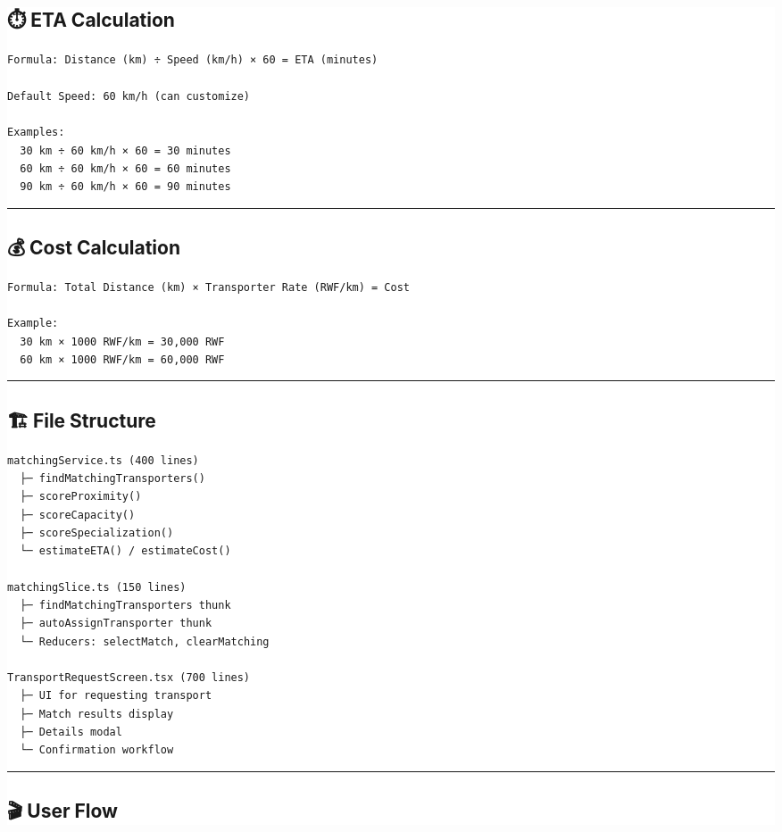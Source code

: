 
## ⏱️ ETA Calculation

```
Formula: Distance (km) ÷ Speed (km/h) × 60 = ETA (minutes)

Default Speed: 60 km/h (can customize)

Examples:
  30 km ÷ 60 km/h × 60 = 30 minutes
  60 km ÷ 60 km/h × 60 = 60 minutes
  90 km ÷ 60 km/h × 60 = 90 minutes
```

---

## 💰 Cost Calculation

```
Formula: Total Distance (km) × Transporter Rate (RWF/km) = Cost

Example:
  30 km × 1000 RWF/km = 30,000 RWF
  60 km × 1000 RWF/km = 60,000 RWF
```

---

## 🏗️ File Structure

```
matchingService.ts (400 lines)
  ├─ findMatchingTransporters()
  ├─ scoreProximity()
  ├─ scoreCapacity()
  ├─ scoreSpecialization()
  └─ estimateETA() / estimateCost()

matchingSlice.ts (150 lines)
  ├─ findMatchingTransporters thunk
  ├─ autoAssignTransporter thunk
  └─ Reducers: selectMatch, clearMatching

TransportRequestScreen.tsx (700 lines)
  ├─ UI for requesting transport
  ├─ Match results display
  ├─ Details modal
  └─ Confirmation workflow
```

---

## 🎬 User Flow
